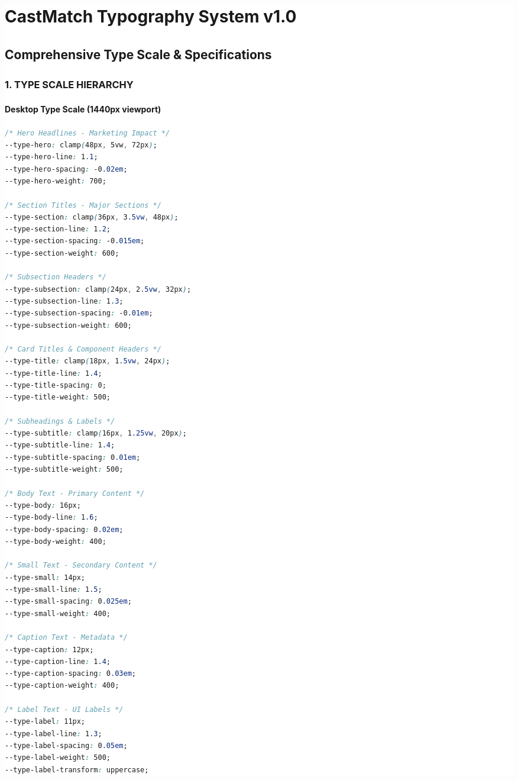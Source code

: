 # CastMatch Typography System v1.0
## Comprehensive Type Scale & Specifications

### 1. TYPE SCALE HIERARCHY

#### Desktop Type Scale (1440px viewport)
```css
/* Hero Headlines - Marketing Impact */
--type-hero: clamp(48px, 5vw, 72px);
--type-hero-line: 1.1;
--type-hero-spacing: -0.02em;
--type-hero-weight: 700;

/* Section Titles - Major Sections */
--type-section: clamp(36px, 3.5vw, 48px);
--type-section-line: 1.2;
--type-section-spacing: -0.015em;
--type-section-weight: 600;

/* Subsection Headers */
--type-subsection: clamp(24px, 2.5vw, 32px);
--type-subsection-line: 1.3;
--type-subsection-spacing: -0.01em;
--type-subsection-weight: 600;

/* Card Titles & Component Headers */
--type-title: clamp(18px, 1.5vw, 24px);
--type-title-line: 1.4;
--type-title-spacing: 0;
--type-title-weight: 500;

/* Subheadings & Labels */
--type-subtitle: clamp(16px, 1.25vw, 20px);
--type-subtitle-line: 1.4;
--type-subtitle-spacing: 0.01em;
--type-subtitle-weight: 500;

/* Body Text - Primary Content */
--type-body: 16px;
--type-body-line: 1.6;
--type-body-spacing: 0.02em;
--type-body-weight: 400;

/* Small Text - Secondary Content */
--type-small: 14px;
--type-small-line: 1.5;
--type-small-spacing: 0.025em;
--type-small-weight: 400;

/* Caption Text - Metadata */
--type-caption: 12px;
--type-caption-line: 1.4;
--type-caption-spacing: 0.03em;
--type-caption-weight: 400;

/* Label Text - UI Labels */
--type-label: 11px;
--type-label-line: 1.3;
--type-label-spacing: 0.05em;
--type-label-weight: 500;
--type-label-transform: uppercase;
```